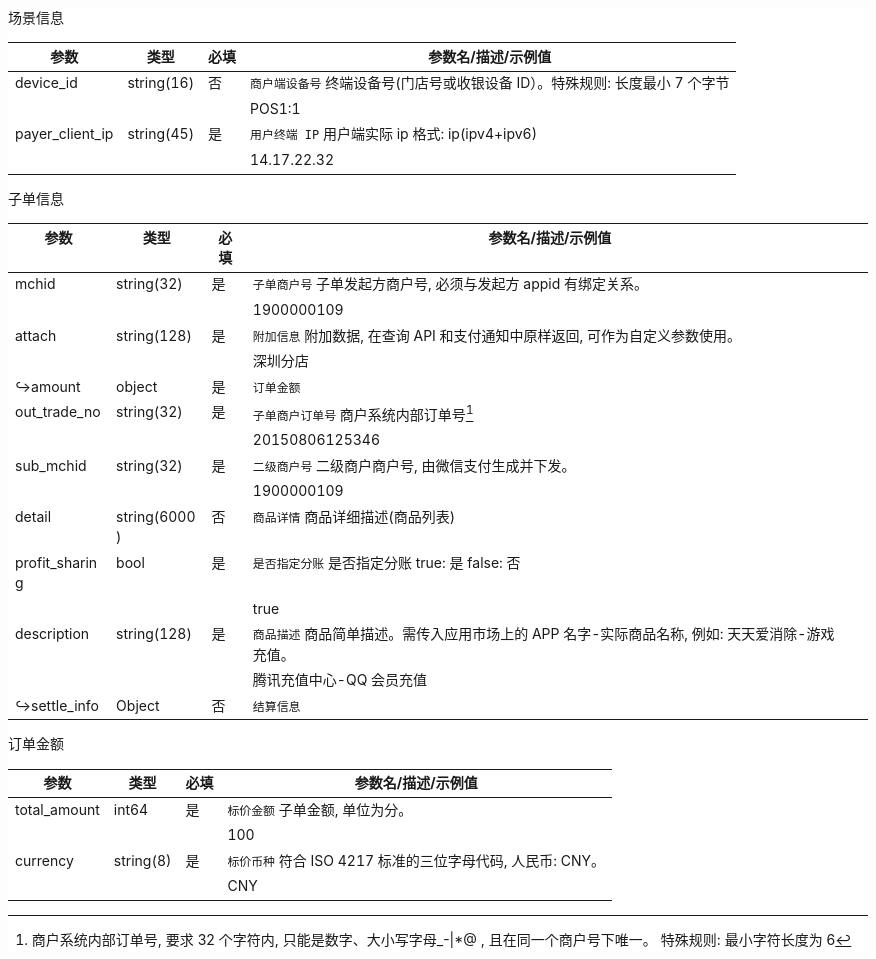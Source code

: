 [^combine_out_trade_no]: 要求 32 个字符内, 只能是数字、大小写字母及`_-|\*@` , 且在同一个商户号下唯一。
[^rfc3339]: 遵循 rfc3339 标准格式, 格式为 YYYY-MM-DDTHH:mm:ss+TIMEZONE, YYYY-MM-DD 表示年月日, T 出现在字符串中, 表示 time 元素的开头, HH:mm:ss 表示时分秒, TIMEZONE 表示时区(+08:00 表示东八区时间, 领先 UTC 8 小时, 即北京时间）。例如: 2015-05-20T13:29:35+08:00 表示, 北京时间 2015 年 5 月 20 日 13 点 29 分 35 秒。
[^notify_url]: 接收微信支付异步通知回调地址, 必须为直接可访问的 URL, 不能携带参数。

场景信息

| 参数            | 类型       | 必填 | 参数名/描述/示例值                                                           |
| --------------- | ---------- | ---- | ---------------------------------------------------------------------------- |
| device_id       | string(16) | 否   | `商户端设备号` 终端设备号(门店号或收银设备 ID）。特殊规则: 长度最小 7 个字节 |
|                 |            |      | POS1:1                                                                       |
| payer_client_ip | string(45) | 是   | `用户终端 IP` 用户端实际 ip 格式: ip(ipv4+ipv6)                              |
|                 |            |      | 14.17.22.32                                                                  |

子单信息

| 参数                          | 类型         | 必填 | 参数名/描述/示例值                                                                             |     |
| ----------------------------- | ------------ | ---- | ---------------------------------------------------------------------------------------------- | --- |
| mchid                         | string(32)   | 是   | `子单商户号` 子单发起方商户号, 必须与发起方 appid 有绑定关系。                                 |     |
|                               |              |      | 1900000109                                                                                     |     |
| attach                        | string(128)  | 是   | `附加信息` 附加数据, 在查询 API 和支付通知中原样返回, 可作为自定义参数使用。                   |     |
|                               |              |      | 深圳分店                                                                                       |     |
| :arrow_right_hook:amount      | object       | 是   | `订单金额`                                                                                     |     |
| out_trade_no                  | string(32)   | 是   | `子单商户订单号` 商户系统内部订单号[^out_trade_no]                                             |     |
|                               |              |      | 20150806125346                                                                                 |     |
| sub_mchid                     | string(32)   | 是   | `二级商户号` 二级商户商户号, 由微信支付生成并下发。                                            |     |
|                               |              |      | 1900000109                                                                                     |     |
| detail                        | string(6000) | 否   | `商品详情` 商品详细描述(商品列表)                                                              |     |
| profit_sharing                | bool         | 是   | `是否指定分账` 是否指定分账 true: 是 false: 否                                                 |     |
|                               |              |      | true                                                                                           |     |
| description                   | string(128)  | 是   | `商品描述` 商品简单描述。需传入应用市场上的 APP 名字-实际商品名称, 例如: 天天爱消除-游戏充值。 |     |
|                               |              |      | 腾讯充值中心-QQ 会员充值                                                                       |     |
| :arrow_right_hook:settle_info | Object       | 否   | `结算信息`                                                                                     |     |

[^out_trade_no]: 商户系统内部订单号, 要求 32 个字符内, 只能是数字、大小写字母\_-|\*@ , 且在同一个商户号下唯一。 特殊规则: 最小字符长度为 6

订单金额

| 参数         | 类型      | 必填 | 参数名/描述/示例值                                         |
| ------------ | --------- | ---- | ---------------------------------------------------------- |
| total_amount | int64     | 是   | `标价金额` 子单金额, 单位为分。                            |
|              |           |      | 100                                                        |
| currency     | string(8) | 是   | `标价币种` 符合 ISO 4217 标准的三位字母代码, 人民币: CNY。 |
|              |           |      | CNY                                                        |


[^prepay_id]: 微信生成的预支付会话标识, 用于后续接口调用使用。
